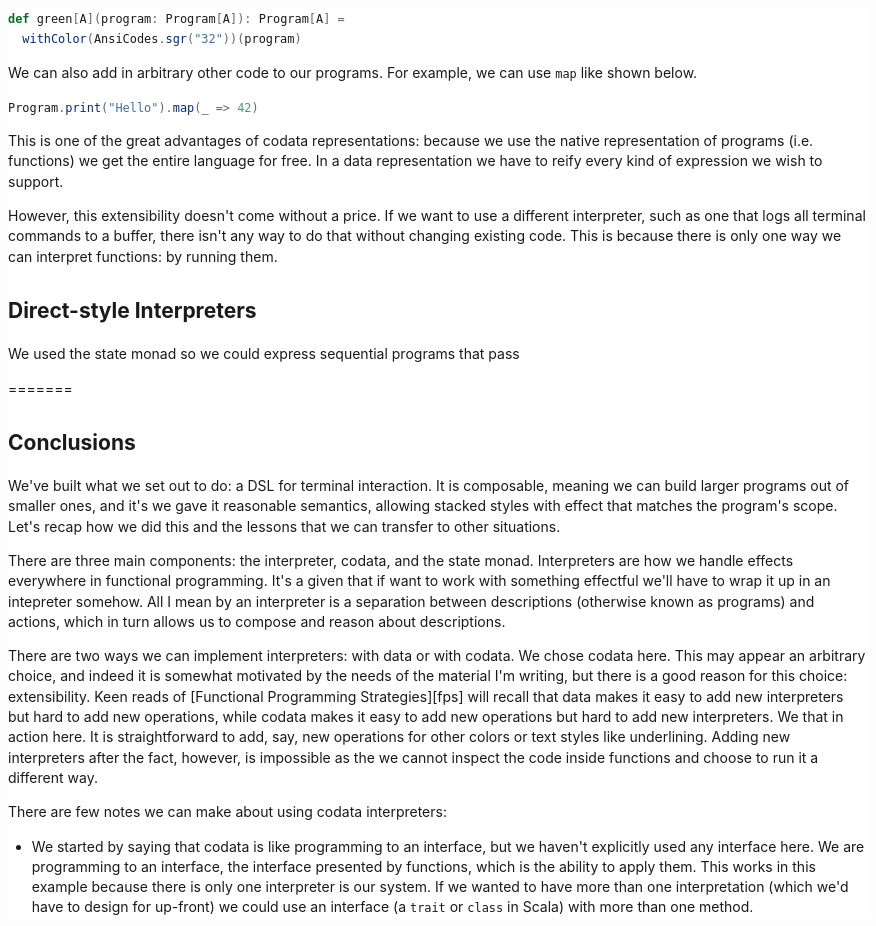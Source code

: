 ```scala
def green[A](program: Program[A]): Program[A] =
  withColor(AnsiCodes.sgr("32"))(program)
```

We can also add in arbitrary other code to our programs. For example, we can use `map` like shown below.

```scala
Program.print("Hello").map(_ => 42)
```

This is one of the great advantages of codata representations: because we use the native representation of programs (i.e. functions) we get the entire language for free. In a data representation we have to reify every kind of expression we wish to support.

However, this extensibility doesn't come without a price. If we want to use a different interpreter, such as one that logs all terminal commands to a buffer, there isn't any way to do that without changing existing code. This is because there is only one way we can interpret functions: by running them. 


## Direct-style Interpreters

We used the state monad so we could express sequential programs that pass 

=======
## Conclusions

We've built what we set out to do: a DSL for terminal interaction. It is composable, meaning we can build larger programs out of smaller ones, and it's we gave it reasonable semantics, allowing stacked styles with effect that matches the program's scope. Let's recap how we did this and the lessons that we can transfer to other situations.

There are three main components: the interpreter, codata, and the state monad. Interpreters are how we handle effects everywhere in functional programming. It's a given that if want to work with something effectful we'll have to wrap it up in an intepreter somehow. All I mean by an interpreter is a separation between descriptions (otherwise known as programs) and actions, which in turn allows us to compose and reason about descriptions.

There are two ways we can implement interpreters: with data or with codata. We chose codata here. This may appear an arbitrary choice, and indeed it is somewhat motivated by the needs of the material I'm writing, but there is a good reason for this choice: extensibility. Keen reads of [Functional Programming Strategies][fps] will recall that data makes it easy to add new interpreters but hard to add new operations, while codata makes it easy to add new operations but hard to add new interpreters. We that in action here. It is straightforward to add, say, new operations for other colors or text styles like underlining. Adding new interpreters after the fact, however, is impossible as the we cannot inspect the code inside functions and choose to run it a different way.

There are few notes we can make about using codata interpreters: 

- We started by saying that codata is like programming to an interface, but we haven't explicitly used any interface here. We are programming to an interface, the interface presented by functions, which is the ability to apply them. This works in this example because there is only one interpreter is our system. If we wanted to have more than one interpretation (which we'd have to design for up-front) we could use an interface (a `trait` or `class` in Scala) with more than one method. 


[^tuis]: If you're interested in [TUI][tui] libraries you might like to look at [ratatui](https://github.com/ratatui/ratatui) (GOAT tier project name, BTW) for Rust, [brick](https://github.com/jtdaugherty/brick) for Haskell, or [Textual](https://textual.textualize.io/) for Python.
[fps]: https://scalawithcats.com/
[direct-style]: @/posts/2024-04-24-direct-style.md
[vt-100]: https://en.wikipedia.org/wiki/VT100
[kitty-kp]: https://sw.kovidgoyal.net/kitty/keyboard-protocol/
[ansi-escape-code]: https://en.wikipedia.org/wiki/ANSI_escape_code
[terminus]: https://www.creativescala.org/terminus/
[wsl]: https://learn.microsoft.com/en-us/windows/wsl/about
[wezterm]: https://wezfurlong.org/wezterm/index.html
[cats]: https://typelevel.org/cats/
[tui]: https://en.wikipedia.org/wiki/Text-based_user_interface
[fp]: @/posts/2020-07-05-what-and-why-fp.md